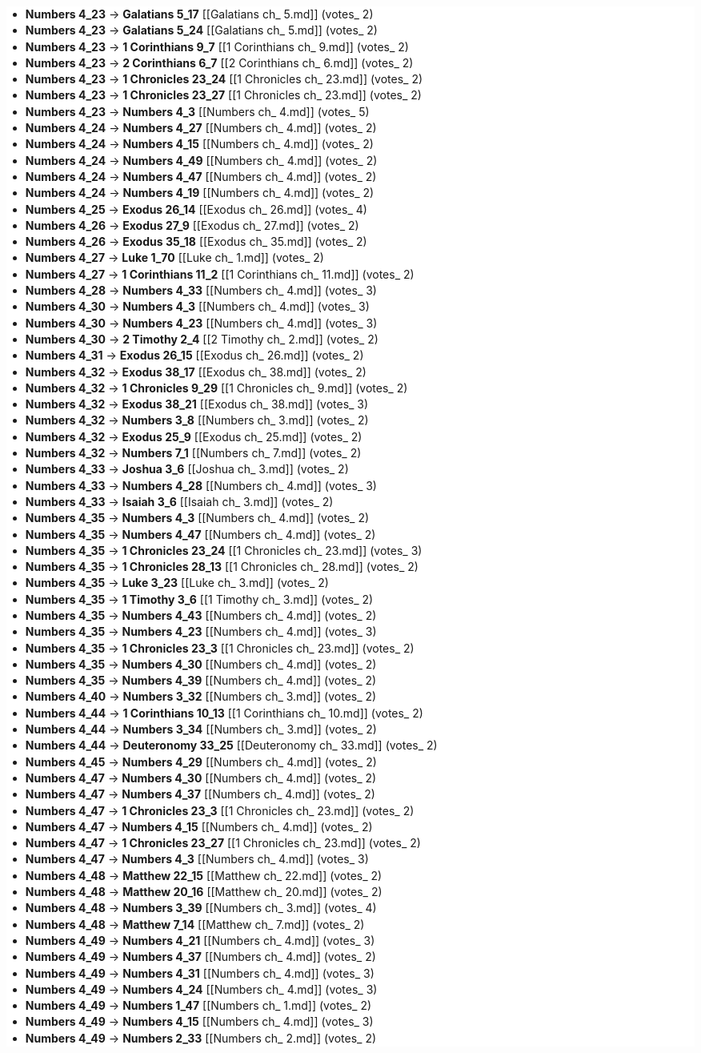 - **Numbers 4_23** → **Galatians 5_17** [[Galatians ch_ 5.md]] (votes_ 2)
- **Numbers 4_23** → **Galatians 5_24** [[Galatians ch_ 5.md]] (votes_ 2)
- **Numbers 4_23** → **1 Corinthians 9_7** [[1 Corinthians ch_ 9.md]] (votes_ 2)
- **Numbers 4_23** → **2 Corinthians 6_7** [[2 Corinthians ch_ 6.md]] (votes_ 2)
- **Numbers 4_23** → **1 Chronicles 23_24** [[1 Chronicles ch_ 23.md]] (votes_ 2)
- **Numbers 4_23** → **1 Chronicles 23_27** [[1 Chronicles ch_ 23.md]] (votes_ 2)
- **Numbers 4_23** → **Numbers 4_3** [[Numbers ch_ 4.md]] (votes_ 5)
- **Numbers 4_24** → **Numbers 4_27** [[Numbers ch_ 4.md]] (votes_ 2)
- **Numbers 4_24** → **Numbers 4_15** [[Numbers ch_ 4.md]] (votes_ 2)
- **Numbers 4_24** → **Numbers 4_49** [[Numbers ch_ 4.md]] (votes_ 2)
- **Numbers 4_24** → **Numbers 4_47** [[Numbers ch_ 4.md]] (votes_ 2)
- **Numbers 4_24** → **Numbers 4_19** [[Numbers ch_ 4.md]] (votes_ 2)
- **Numbers 4_25** → **Exodus 26_14** [[Exodus ch_ 26.md]] (votes_ 4)
- **Numbers 4_26** → **Exodus 27_9** [[Exodus ch_ 27.md]] (votes_ 2)
- **Numbers 4_26** → **Exodus 35_18** [[Exodus ch_ 35.md]] (votes_ 2)
- **Numbers 4_27** → **Luke 1_70** [[Luke ch_ 1.md]] (votes_ 2)
- **Numbers 4_27** → **1 Corinthians 11_2** [[1 Corinthians ch_ 11.md]] (votes_ 2)
- **Numbers 4_28** → **Numbers 4_33** [[Numbers ch_ 4.md]] (votes_ 3)
- **Numbers 4_30** → **Numbers 4_3** [[Numbers ch_ 4.md]] (votes_ 3)
- **Numbers 4_30** → **Numbers 4_23** [[Numbers ch_ 4.md]] (votes_ 3)
- **Numbers 4_30** → **2 Timothy 2_4** [[2 Timothy ch_ 2.md]] (votes_ 2)
- **Numbers 4_31** → **Exodus 26_15** [[Exodus ch_ 26.md]] (votes_ 2)
- **Numbers 4_32** → **Exodus 38_17** [[Exodus ch_ 38.md]] (votes_ 2)
- **Numbers 4_32** → **1 Chronicles 9_29** [[1 Chronicles ch_ 9.md]] (votes_ 2)
- **Numbers 4_32** → **Exodus 38_21** [[Exodus ch_ 38.md]] (votes_ 3)
- **Numbers 4_32** → **Numbers 3_8** [[Numbers ch_ 3.md]] (votes_ 2)
- **Numbers 4_32** → **Exodus 25_9** [[Exodus ch_ 25.md]] (votes_ 2)
- **Numbers 4_32** → **Numbers 7_1** [[Numbers ch_ 7.md]] (votes_ 2)
- **Numbers 4_33** → **Joshua 3_6** [[Joshua ch_ 3.md]] (votes_ 2)
- **Numbers 4_33** → **Numbers 4_28** [[Numbers ch_ 4.md]] (votes_ 3)
- **Numbers 4_33** → **Isaiah 3_6** [[Isaiah ch_ 3.md]] (votes_ 2)
- **Numbers 4_35** → **Numbers 4_3** [[Numbers ch_ 4.md]] (votes_ 2)
- **Numbers 4_35** → **Numbers 4_47** [[Numbers ch_ 4.md]] (votes_ 2)
- **Numbers 4_35** → **1 Chronicles 23_24** [[1 Chronicles ch_ 23.md]] (votes_ 3)
- **Numbers 4_35** → **1 Chronicles 28_13** [[1 Chronicles ch_ 28.md]] (votes_ 2)
- **Numbers 4_35** → **Luke 3_23** [[Luke ch_ 3.md]] (votes_ 2)
- **Numbers 4_35** → **1 Timothy 3_6** [[1 Timothy ch_ 3.md]] (votes_ 2)
- **Numbers 4_35** → **Numbers 4_43** [[Numbers ch_ 4.md]] (votes_ 2)
- **Numbers 4_35** → **Numbers 4_23** [[Numbers ch_ 4.md]] (votes_ 3)
- **Numbers 4_35** → **1 Chronicles 23_3** [[1 Chronicles ch_ 23.md]] (votes_ 2)
- **Numbers 4_35** → **Numbers 4_30** [[Numbers ch_ 4.md]] (votes_ 2)
- **Numbers 4_35** → **Numbers 4_39** [[Numbers ch_ 4.md]] (votes_ 2)
- **Numbers 4_40** → **Numbers 3_32** [[Numbers ch_ 3.md]] (votes_ 2)
- **Numbers 4_44** → **1 Corinthians 10_13** [[1 Corinthians ch_ 10.md]] (votes_ 2)
- **Numbers 4_44** → **Numbers 3_34** [[Numbers ch_ 3.md]] (votes_ 2)
- **Numbers 4_44** → **Deuteronomy 33_25** [[Deuteronomy ch_ 33.md]] (votes_ 2)
- **Numbers 4_45** → **Numbers 4_29** [[Numbers ch_ 4.md]] (votes_ 2)
- **Numbers 4_47** → **Numbers 4_30** [[Numbers ch_ 4.md]] (votes_ 2)
- **Numbers 4_47** → **Numbers 4_37** [[Numbers ch_ 4.md]] (votes_ 2)
- **Numbers 4_47** → **1 Chronicles 23_3** [[1 Chronicles ch_ 23.md]] (votes_ 2)
- **Numbers 4_47** → **Numbers 4_15** [[Numbers ch_ 4.md]] (votes_ 2)
- **Numbers 4_47** → **1 Chronicles 23_27** [[1 Chronicles ch_ 23.md]] (votes_ 2)
- **Numbers 4_47** → **Numbers 4_3** [[Numbers ch_ 4.md]] (votes_ 3)
- **Numbers 4_48** → **Matthew 22_15** [[Matthew ch_ 22.md]] (votes_ 2)
- **Numbers 4_48** → **Matthew 20_16** [[Matthew ch_ 20.md]] (votes_ 2)
- **Numbers 4_48** → **Numbers 3_39** [[Numbers ch_ 3.md]] (votes_ 4)
- **Numbers 4_48** → **Matthew 7_14** [[Matthew ch_ 7.md]] (votes_ 2)
- **Numbers 4_49** → **Numbers 4_21** [[Numbers ch_ 4.md]] (votes_ 3)
- **Numbers 4_49** → **Numbers 4_37** [[Numbers ch_ 4.md]] (votes_ 2)
- **Numbers 4_49** → **Numbers 4_31** [[Numbers ch_ 4.md]] (votes_ 3)
- **Numbers 4_49** → **Numbers 4_24** [[Numbers ch_ 4.md]] (votes_ 3)
- **Numbers 4_49** → **Numbers 1_47** [[Numbers ch_ 1.md]] (votes_ 2)
- **Numbers 4_49** → **Numbers 4_15** [[Numbers ch_ 4.md]] (votes_ 3)
- **Numbers 4_49** → **Numbers 2_33** [[Numbers ch_ 2.md]] (votes_ 2)